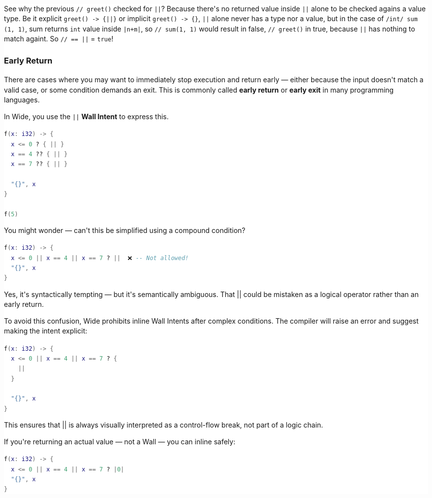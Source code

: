 See why the previous `// greet()` checked for `||`? Because there's no returned value inside `||` alone to be checked agains a value type. Be it explicit `greet() -> {||}` or implicit `greet() -> {}`, `||` alone never has a type nor a value, but in the case of `/int/ sum(1, 1)`, sum returns `int` value inside `|n+m|`, so `// sum(1, 1)` would result in false, `// greet()` in true, because `||` has nothing to match againt. So `// == ||` = `true`!

### Early Return

There are cases where you may want to immediately stop execution and return early — either because the input doesn't match a valid case, or some condition demands an exit. This is commonly called **early return** or **early exit** in many programming languages.

In Wide, you use the `||` **Wall Intent** to express this.

```lua
f(x: i32) -> {
  x <= 0 ? { || }
  x == 4 ?? { || }
  x == 7 ?? { || }

  "{}", x
}

f(5)
```

You might wonder — can't this be simplified using a compound condition?

```lua
f(x: i32) -> {
  x <= 0 || x == 4 || x == 7 ? ||  ❌ -- Not allowed!
  "{}", x
}
```

Yes, it's syntactically tempting — but it's semantically ambiguous. That || could be mistaken as a logical operator rather than an early return.

To avoid this confusion, Wide prohibits inline Wall Intents after complex conditions. The compiler will raise an error and suggest making the intent explicit:

```lua
f(x: i32) -> {
  x <= 0 || x == 4 || x == 7 ? {
    ||
  }

  "{}", x
}
```

This ensures that || is always visually interpreted as a control-flow break, not part of a logic chain.

If you're returning an actual value — not a Wall — you can inline safely:

```lua
f(x: i32) -> {
  x <= 0 || x == 4 || x == 7 ? |0|
  "{}", x
}
```
